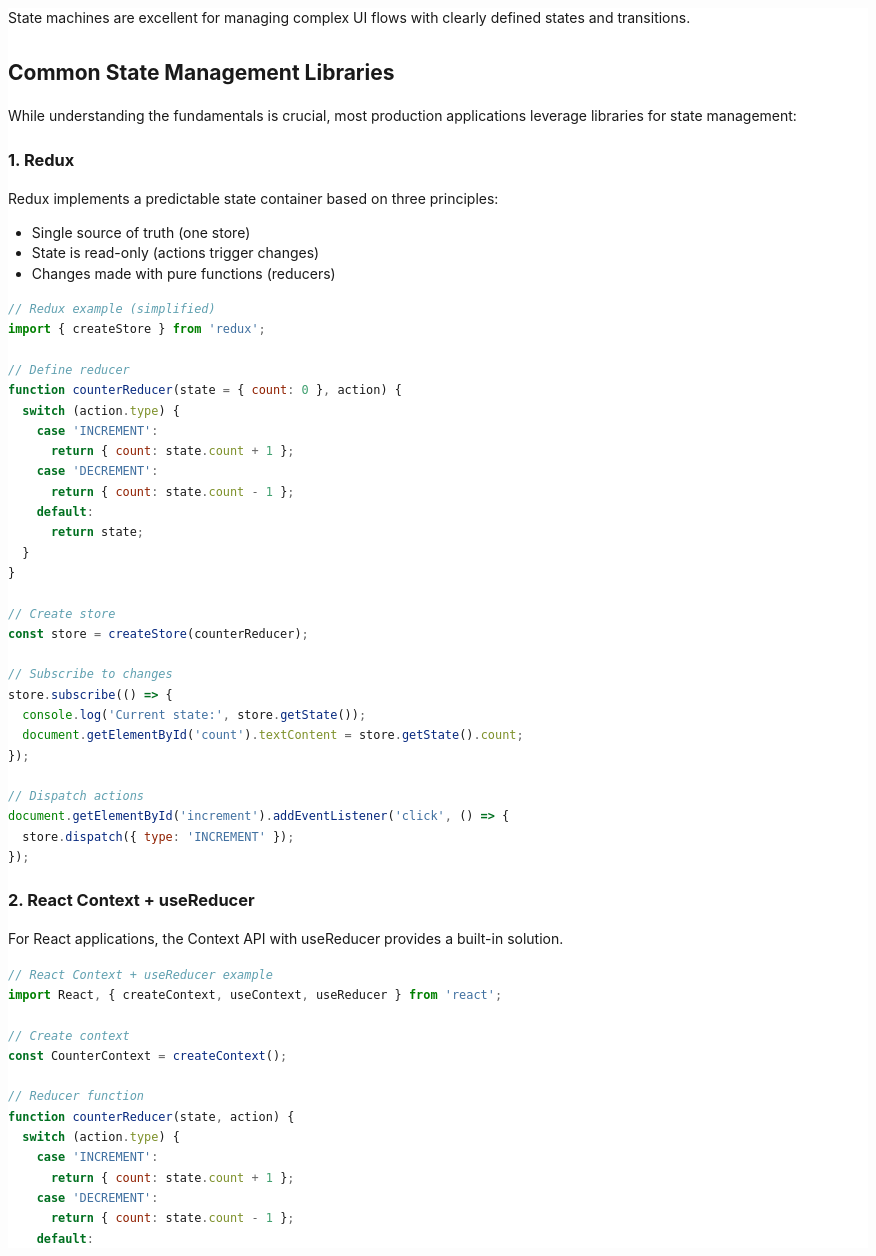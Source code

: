 State machines are excellent for managing complex UI flows with clearly defined states and transitions.

## Common State Management Libraries

While understanding the fundamentals is crucial, most production applications leverage libraries for state management:

### 1. Redux

Redux implements a predictable state container based on three principles:

* Single source of truth (one store)
* State is read-only (actions trigger changes)
* Changes made with pure functions (reducers)

```javascript
// Redux example (simplified)
import { createStore } from 'redux';

// Define reducer
function counterReducer(state = { count: 0 }, action) {
  switch (action.type) {
    case 'INCREMENT':
      return { count: state.count + 1 };
    case 'DECREMENT':
      return { count: state.count - 1 };
    default:
      return state;
  }
}

// Create store
const store = createStore(counterReducer);

// Subscribe to changes
store.subscribe(() => {
  console.log('Current state:', store.getState());
  document.getElementById('count').textContent = store.getState().count;
});

// Dispatch actions
document.getElementById('increment').addEventListener('click', () => {
  store.dispatch({ type: 'INCREMENT' });
});
```

### 2. React Context + useReducer

For React applications, the Context API with useReducer provides a built-in solution.

```javascript
// React Context + useReducer example
import React, { createContext, useContext, useReducer } from 'react';

// Create context
const CounterContext = createContext();

// Reducer function
function counterReducer(state, action) {
  switch (action.type) {
    case 'INCREMENT':
      return { count: state.count + 1 };
    case 'DECREMENT':
      return { count: state.count - 1 };
    default:
```